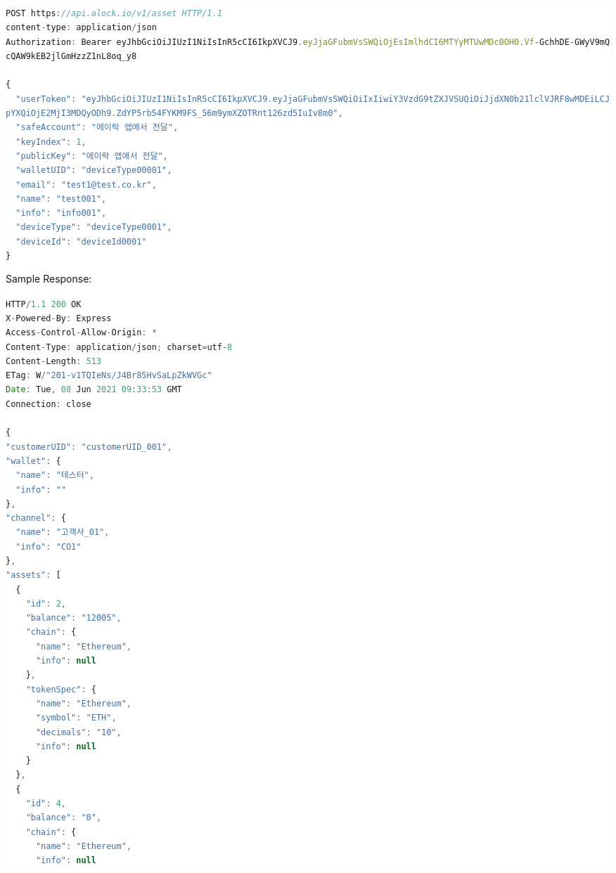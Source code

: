 ```javascript
POST https://api.alock.io/v1/asset HTTP/1.1
content-type: application/json
Authorization: Bearer eyJhbGciOiJIUzI1NiIsInR5cCI6IkpXVCJ9.eyJjaGFubmVsSWQiOjEsImlhdCI6MTYyMTUwMDc0OH0.Vf-GchhDE-GWyV9mQcQAW9kEB2jlGmHzzZ1nL8oq_y8

{
  "userToken": "eyJhbGciOiJIUzI1NiIsInR5cCI6IkpXVCJ9.eyJjaGFubmVsSWQiOiIxIiwiY3VzdG9tZXJVSUQiOiJjdXN0b21lclVJRF8wMDEiLCJpYXQiOjE2MjI3MDQyODh9.ZdYP5rb54FYKM9FS_56m9ymXZOTRnt126zd5IuIv8m0",
  "safeAccount": "에이락 앱에서 전달",
  "keyIndex": 1,
  "publicKey": "에이락 앱에서 전달",
  "walletUID": "deviceType00001",
  "email": "test1@test.co.kr",
  "name": "test001",
  "info": "info001",
  "deviceType": "deviceType0001",
  "deviceId": "deviceId0001"
}

```

Sample Response:

```javascript
HTTP/1.1 200 OK
X-Powered-By: Express
Access-Control-Allow-Origin: *
Content-Type: application/json; charset=utf-8
Content-Length: 513
ETag: W/"201-v1TQIeNs/J4Br85HvSaLpZkWVGc"
Date: Tue, 08 Jun 2021 09:33:53 GMT
Connection: close

{
"customerUID": "customerUID_001",
"wallet": {
  "name": "테스터",
  "info": ""
},
"channel": {
  "name": "고객사_01",
  "info": "CO1"
},
"assets": [
  {
    "id": 2,
    "balance": "12005",
    "chain": {
      "name": "Ethereum",
      "info": null
    },
    "tokenSpec": {
      "name": "Ethereum",
      "symbol": "ETH",
      "decimals": "10",
      "info": null
    }
  },
  {
    "id": 4,
    "balance": "0",
    "chain": {
      "name": "Ethereum",
      "info": null
```